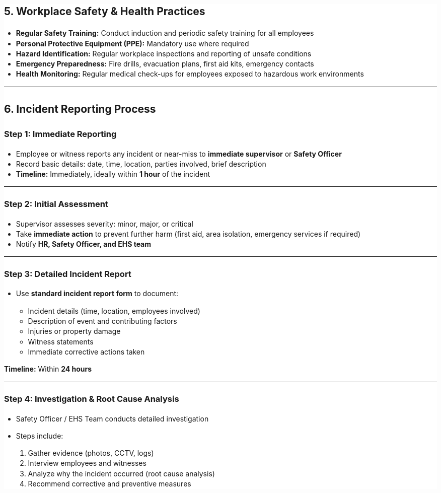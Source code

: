 
## **5. Workplace Safety & Health Practices**

* **Regular Safety Training:** Conduct induction and periodic safety training for all employees
* **Personal Protective Equipment (PPE):** Mandatory use where required
* **Hazard Identification:** Regular workplace inspections and reporting of unsafe conditions
* **Emergency Preparedness:** Fire drills, evacuation plans, first aid kits, emergency contacts
* **Health Monitoring:** Regular medical check-ups for employees exposed to hazardous work environments

---

## **6. Incident Reporting Process**

### **Step 1: Immediate Reporting**

* Employee or witness reports any incident or near-miss to **immediate supervisor** or **Safety Officer**
* Record basic details: date, time, location, parties involved, brief description
* **Timeline:** Immediately, ideally within **1 hour** of the incident

---

### **Step 2: Initial Assessment**

* Supervisor assesses severity: minor, major, or critical
* Take **immediate action** to prevent further harm (first aid, area isolation, emergency services if required)
* Notify **HR, Safety Officer, and EHS team**

---

### **Step 3: Detailed Incident Report**

* Use **standard incident report form** to document:

  * Incident details (time, location, employees involved)
  * Description of event and contributing factors
  * Injuries or property damage
  * Witness statements
  * Immediate corrective actions taken

**Timeline:** Within **24 hours**

---

### **Step 4: Investigation & Root Cause Analysis**

* Safety Officer / EHS Team conducts detailed investigation
* Steps include:

  1. Gather evidence (photos, CCTV, logs)
  2. Interview employees and witnesses
  3. Analyze why the incident occurred (root cause analysis)
  4. Recommend corrective and preventive measures
